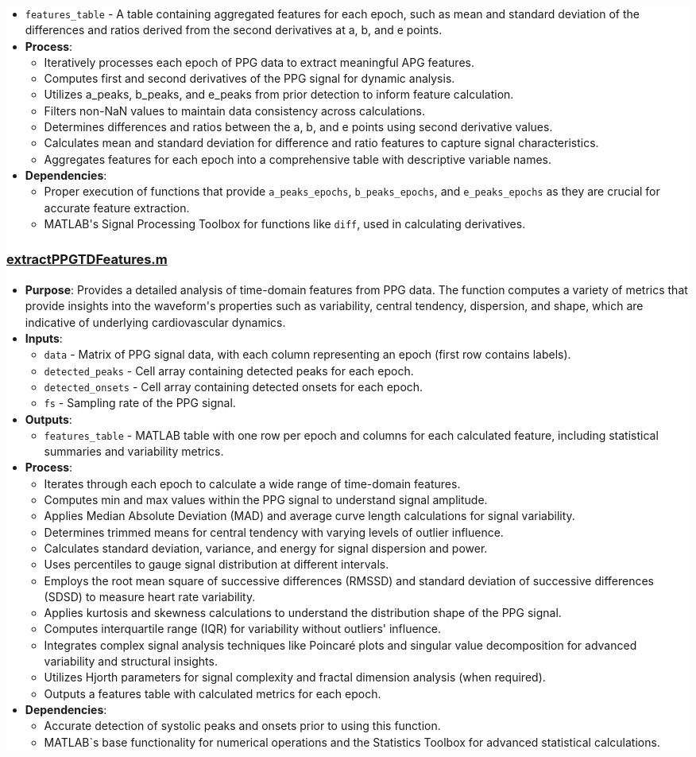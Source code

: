  * `features_table` - A table containing aggregated features for each epoch, such as mean and standard deviation of the differences and ratios derived from the second derivatives at a, b, and e points.
* **Process**:
  * Iteratively processes each epoch of PPG data to extract meaningful APG features.
  * Computes first and second derivatives of the PPG signal for dynamic analysis.
  * Utilizes a_peaks, b_peaks, and e_peaks from prior detection to inform feature calculation.
  * Filters non-NaN values to maintain data consistency across calculations.
  * Determines differences and ratios between the a, b, and e points using second derivative values.
  * Calculates mean and standard deviation for difference and ratio features to capture signal characteristics.
  * Aggregates features for each epoch into a comprehensive table with descriptive variable names.
* **Dependencies**:
  * Proper execution of functions that provide `a_peaks_epochs`, `b_peaks_epochs`, and `e_peaks_epochs` as they are crucial for accurate feature extraction.
  * MATLAB's Signal Processing Toolbox for functions like `diff`, used in calculating derivatives.

### [extractPPGTDFeatures.m](https://github.com/kmarkoveth/PPG/blob/main/feature_extraction_and_significance/extractPPGTDFeatures.m)
* **Purpose**: Provides a detailed analysis of time-domain features from PPG data. The function computes a variety of metrics that provide insights into the waveform's properties such as variability, central tendency, dispersion, and shape, which are indicative of underlying cardiovascular dynamics.
* **Inputs**:
  * `data` - Matrix of PPG signal data, with each column representing an epoch (first row contains labels).
  * `detected_peaks` - Cell array containing detected peaks for each epoch.
  * `detected_onsets` - Cell array containing detected onsets for each epoch.
  * `fs` - Sampling rate of the PPG signal.
* **Outputs**:
  * `features_table` - MATLAB table with one row per epoch and columns for each calculated feature, including statistical summaries and variability metrics.
* **Process**:
  * Iterates through each epoch to calculate a wide range of time-domain features.
  * Computes min and max values within the PPG signal to understand signal amplitude.
  * Applies Median Absolute Deviation (MAD) and average curve length calculations for signal variability.
  * Determines trimmed means for central tendency with varying levels of outlier influence.
  * Calculates standard deviation, variance, and energy for signal dispersion and power.
  * Uses percentiles to gauge signal distribution at different intervals.
  * Employs the root mean square of successive differences (RMSSD) and standard deviation of successive differences (SDSD) to measure heart rate variability.
  * Applies kurtosis and skewness calculations to understand the distribution shape of the PPG signal.
  * Computes interquartile range (IQR) for variability without outliers' influence.
  * Integrates complex signal analysis techniques like Poincaré plots and singular value decomposition for advanced variability and structural insights.
  * Utilizes Hjorth parameters for signal complexity and fractal dimension analysis (when required).
  * Outputs a features table with calculated metrics for each epoch.
* **Dependencies**:
  * Accurate detection of systolic peaks and onsets prior to using this function.
  * MATLAB`s base functionality for numerical operations and the Statistics Toolbox for advanced statistical calculations.
